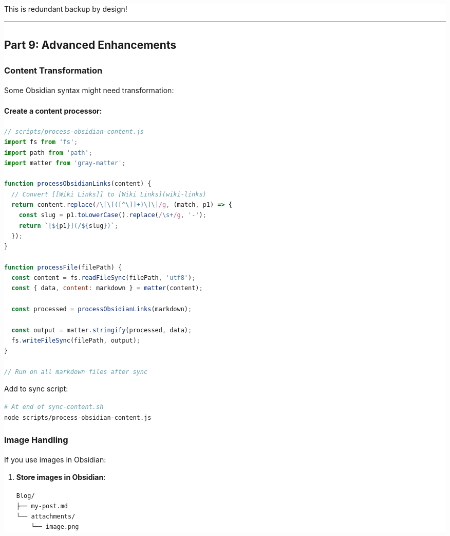 This is redundant backup by design!

---

## Part 9: Advanced Enhancements

### Content Transformation

Some Obsidian syntax might need transformation:

#### Create a content processor:

```javascript
// scripts/process-obsidian-content.js
import fs from 'fs';
import path from 'path';
import matter from 'gray-matter';

function processObsidianLinks(content) {
  // Convert [[Wiki Links]] to [Wiki Links](wiki-links)
  return content.replace(/\[\[([^\]]+)\]\]/g, (match, p1) => {
    const slug = p1.toLowerCase().replace(/\s+/g, '-');
    return `[${p1}](/${slug})`;
  });
}

function processFile(filePath) {
  const content = fs.readFileSync(filePath, 'utf8');
  const { data, content: markdown } = matter(content);

  const processed = processObsidianLinks(markdown);

  const output = matter.stringify(processed, data);
  fs.writeFileSync(filePath, output);
}

// Run on all markdown files after sync
```

Add to sync script:

```bash
# At end of sync-content.sh
node scripts/process-obsidian-content.js
```

### Image Handling

If you use images in Obsidian:

1. **Store images in Obsidian**:
   ```
   Blog/
   ├── my-post.md
   └── attachments/
       └── image.png
   ```
